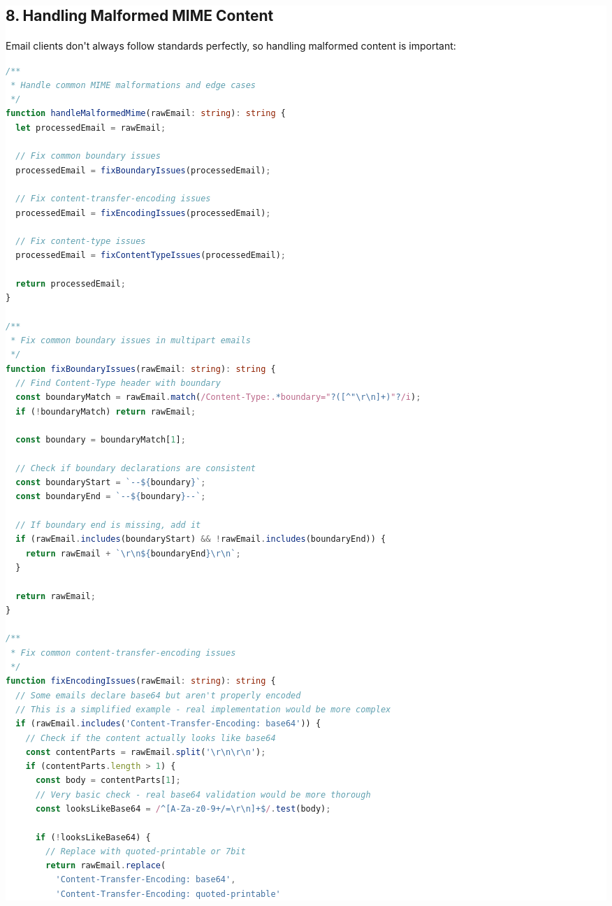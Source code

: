 ## 8. Handling Malformed MIME Content

Email clients don't always follow standards perfectly, so handling malformed content is important:

```typescript
/**
 * Handle common MIME malformations and edge cases
 */
function handleMalformedMime(rawEmail: string): string {
  let processedEmail = rawEmail;
  
  // Fix common boundary issues
  processedEmail = fixBoundaryIssues(processedEmail);
  
  // Fix content-transfer-encoding issues
  processedEmail = fixEncodingIssues(processedEmail);
  
  // Fix content-type issues
  processedEmail = fixContentTypeIssues(processedEmail);
  
  return processedEmail;
}

/**
 * Fix common boundary issues in multipart emails
 */
function fixBoundaryIssues(rawEmail: string): string {
  // Find Content-Type header with boundary
  const boundaryMatch = rawEmail.match(/Content-Type:.*boundary="?([^"\r\n]+)"?/i);
  if (!boundaryMatch) return rawEmail;
  
  const boundary = boundaryMatch[1];
  
  // Check if boundary declarations are consistent
  const boundaryStart = `--${boundary}`;
  const boundaryEnd = `--${boundary}--`;
  
  // If boundary end is missing, add it
  if (rawEmail.includes(boundaryStart) && !rawEmail.includes(boundaryEnd)) {
    return rawEmail + `\r\n${boundaryEnd}\r\n`;
  }
  
  return rawEmail;
}

/**
 * Fix common content-transfer-encoding issues
 */
function fixEncodingIssues(rawEmail: string): string {
  // Some emails declare base64 but aren't properly encoded
  // This is a simplified example - real implementation would be more complex
  if (rawEmail.includes('Content-Transfer-Encoding: base64')) {
    // Check if the content actually looks like base64
    const contentParts = rawEmail.split('\r\n\r\n');
    if (contentParts.length > 1) {
      const body = contentParts[1];
      // Very basic check - real base64 validation would be more thorough
      const looksLikeBase64 = /^[A-Za-z0-9+/=\r\n]+$/.test(body);
      
      if (!looksLikeBase64) {
        // Replace with quoted-printable or 7bit
        return rawEmail.replace(
          'Content-Transfer-Encoding: base64',
          'Content-Transfer-Encoding: quoted-printable'
```